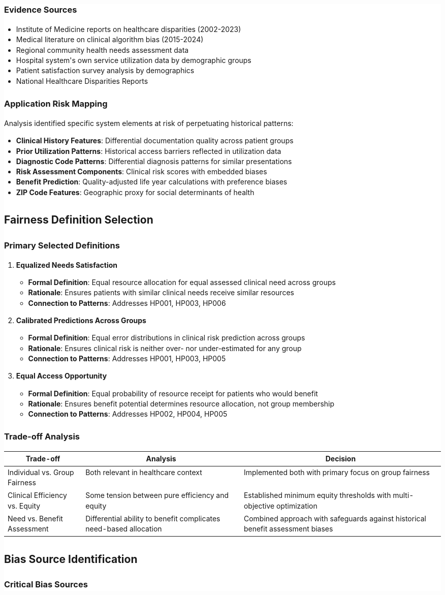 ### Evidence Sources

- Institute of Medicine reports on healthcare disparities (2002-2023)
- Medical literature on clinical algorithm bias (2015-2024)
- Regional community health needs assessment data
- Hospital system's own service utilization data by demographic groups
- Patient satisfaction survey analysis by demographics
- National Healthcare Disparities Reports

### Application Risk Mapping

Analysis identified specific system elements at risk of perpetuating historical patterns:

- **Clinical History Features**: Differential documentation quality across patient groups
- **Prior Utilization Patterns**: Historical access barriers reflected in utilization data
- **Diagnostic Code Patterns**: Differential diagnosis patterns for similar presentations
- **Risk Assessment Components**: Clinical risk scores with embedded biases
- **Benefit Prediction**: Quality-adjusted life year calculations with preference biases
- **ZIP Code Features**: Geographic proxy for social determinants of health

## Fairness Definition Selection

### Primary Selected Definitions

1. **Equalized Needs Satisfaction**
   - **Formal Definition**: Equal resource allocation for equal assessed clinical need across groups
   - **Rationale**: Ensures patients with similar clinical needs receive similar resources
   - **Connection to Patterns**: Addresses HP001, HP003, HP006

2. **Calibrated Predictions Across Groups**
   - **Formal Definition**: Equal error distributions in clinical risk prediction across groups
   - **Rationale**: Ensures clinical risk is neither over- nor under-estimated for any group
   - **Connection to Patterns**: Addresses HP001, HP003, HP005

3. **Equal Access Opportunity**
   - **Formal Definition**: Equal probability of resource receipt for patients who would benefit
   - **Rationale**: Ensures benefit potential determines resource allocation, not group membership
   - **Connection to Patterns**: Addresses HP002, HP004, HP005

### Trade-off Analysis

| Trade-off | Analysis | Decision |
|-----------|----------|----------|
| Individual vs. Group Fairness | Both relevant in healthcare context | Implemented both with primary focus on group fairness |
| Clinical Efficiency vs. Equity | Some tension between pure efficiency and equity | Established minimum equity thresholds with multi-objective optimization |
| Need vs. Benefit Assessment | Differential ability to benefit complicates need-based allocation | Combined approach with safeguards against historical benefit assessment biases |

## Bias Source Identification

### Critical Bias Sources
